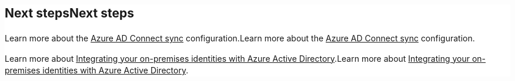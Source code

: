 ## <a name="next-steps"></a><span data-ttu-id="898ef-244">Next steps</span><span class="sxs-lookup"><span data-stu-id="898ef-244">Next steps</span></span>
<span data-ttu-id="898ef-245">Learn more about the [Azure AD Connect sync](active-directory-aadconnectsync-whatis.md) configuration.</span><span class="sxs-lookup"><span data-stu-id="898ef-245">Learn more about the [Azure AD Connect sync](active-directory-aadconnectsync-whatis.md) configuration.</span></span>

<span data-ttu-id="898ef-246">Learn more about [Integrating your on-premises identities with Azure Active Directory](active-directory-aadconnect.md).</span><span class="sxs-lookup"><span data-stu-id="898ef-246">Learn more about [Integrating your on-premises identities with Azure Active Directory](active-directory-aadconnect.md).</span></span>














